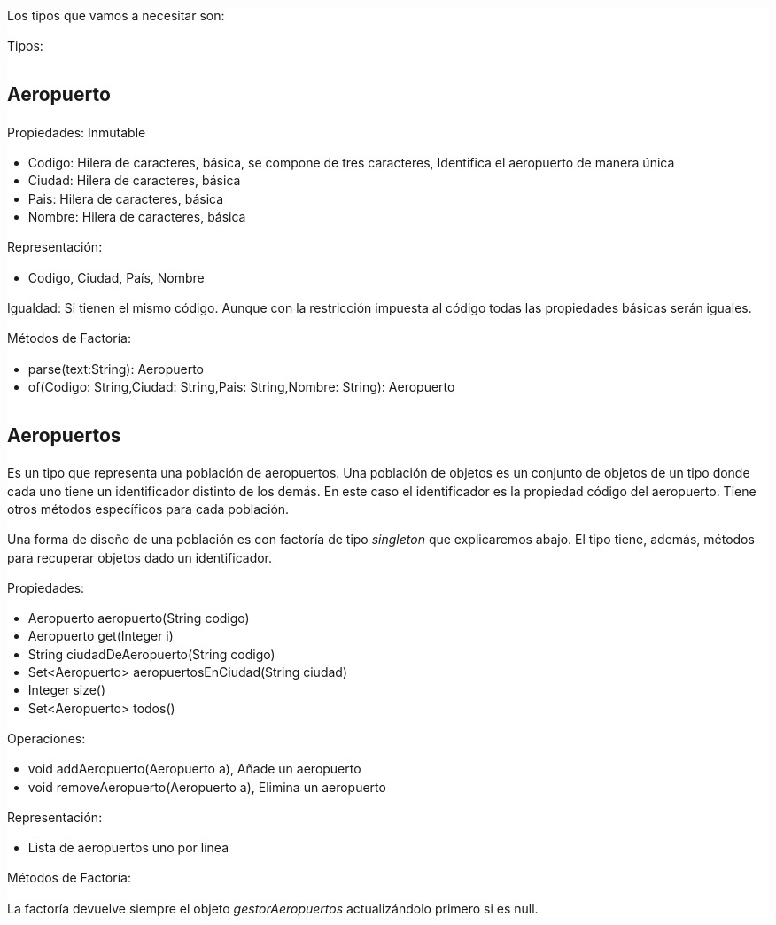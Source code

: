 
Los tipos que vamos a necesitar son:

Tipos:

## Aeropuerto

Propiedades:  Inmutable

- Codigo: Hilera de caracteres, básica, se compone de tres caracteres, Identifica el aeropuerto de manera única
- Ciudad: Hilera de caracteres, básica
- Pais: Hilera de caracteres, básica
- Nombre: Hilera de caracteres, básica

Representación:
- Codigo, Ciudad, País, Nombre

Igualdad: Si tienen el mismo código. Aunque con la restricción impuesta al código todas las propiedades básicas serán iguales.

Métodos de Factoría:

- parse(text:String): Aeropuerto
- of(Codigo: String,Ciudad: String,Pais: String,Nombre: String): Aeropuerto

## Aeropuertos

Es un tipo que representa una población de aeropuertos. Una población de objetos es un conjunto de objetos de un tipo donde cada uno tiene un identificador distinto de los demás. En este caso el identificador es la propiedad código del aeropuerto. Tiene otros métodos específicos para cada población.

Una forma de diseño de una población es con factoría de tipo _singleton_ que explicaremos abajo. El tipo tiene, además, métodos para recuperar objetos dado un identificador.

Propiedades:

- Aeropuerto aeropuerto(String codigo)
- Aeropuerto get(Integer i)
- String ciudadDeAeropuerto(String codigo)
- Set\<Aeropuerto\> aeropuertosEnCiudad(String ciudad)
- Integer size()
- Set\<Aeropuerto\> todos()

Operaciones:

- void addAeropuerto(Aeropuerto a), Añade un aeropuerto
- void removeAeropuerto(Aeropuerto a), Elimina un aeropuerto

Representación:

- Lista de aeropuertos uno por línea

Métodos de Factoría:

La factoría devuelve siempre el objeto _gestorAeropuertos_ actualizándolo primero si es null.
